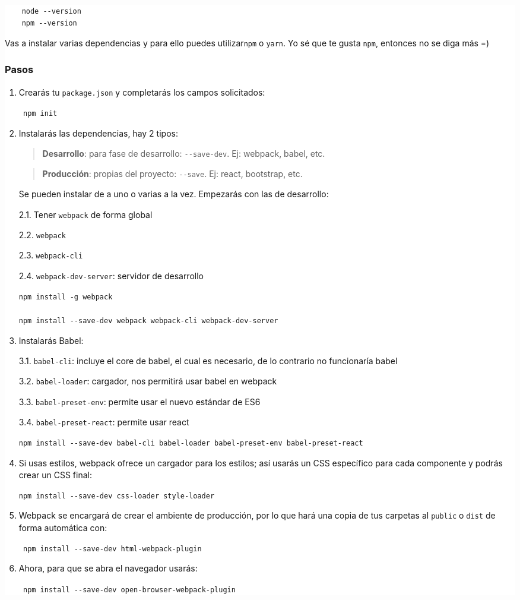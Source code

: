         node --version
        npm --version
        
Vas a instalar varias dependencias y para ello puedes utilizar`npm` o 
`yarn`. Yo sé que te gusta `npm`, entonces no se diga más =)

### Pasos

1. Crearás tu `package.json` y completarás los campos solicitados:
        
        npm init

2. Instalarás las dependencias, hay 2 tipos:
    > **Desarrollo**: para fase de desarrollo: `--save-dev`. Ej: 
    webpack, babel, etc.
    
    > **Producción**: propias del proyecto: `--save`. Ej: react, 
    bootstrap, etc.   

    Se pueden instalar de a uno o varias a la vez. Empezarás con las de 
    desarrollo:
    
    2.1. Tener `webpack` de forma global
        
    2.2. `webpack`
    
    2.3. `webpack-cli`
        
    2.4. `webpack-dev-server`: servidor de desarrollo
       
       npm install -g webpack 
        
       npm install --save-dev webpack webpack-cli webpack-dev-server
       
3. Instalarás Babel:
    
    3.1. `babel-cli`: incluye el core de babel, el cual es necesario, de
    lo contrario no funcionaría babel
    
    3.2. `babel-loader`: cargador, nos permitirá usar babel en webpack
    
    3.3. `babel-preset-env`: permite usar el nuevo estándar de ES6
    
    3.4. `babel-preset-react`: permite usar react

       npm install --save-dev babel-cli babel-loader babel-preset-env babel-preset-react
       
4. Si usas estilos, webpack ofrece un cargador para los estilos; así 
usarás un CSS específico para cada componente y podrás crear un CSS final:

       npm install --save-dev css-loader style-loader
       
5. Webpack se encargará de crear el ambiente de producción, por lo que 
hará una copia de tus carpetas al `public` o `dist` de forma
automática con:

        npm install --save-dev html-webpack-plugin
        
6. Ahora, para que se abra el navegador usarás:

        npm install --save-dev open-browser-webpack-plugin
        